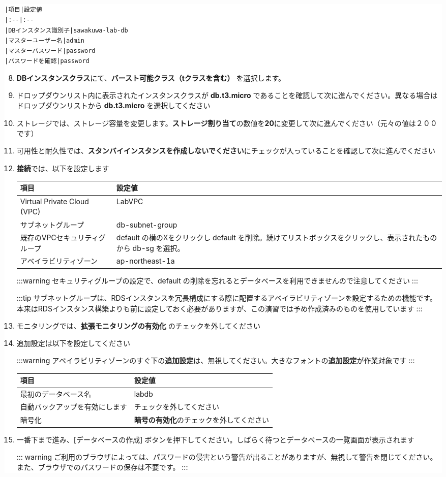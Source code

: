     |項目|設定値
    |:--|:--
    |DBインスタンス識別子|sawakuwa-lab-db
    |マスターユーザー名|admin
    |マスターパスワード|password
    |パスワードを確認|password

8. **DBインスタンスクラス**にて、**バースト可能クラス（tクラスを含む）** を選択します。
9. ドロップダウンリスト内に表示されたインスタンスクラスが **db.t3.micro** であることを確認して次に進んでください。異なる場合はドロップダウンリストから **db.t3.micro** を選択してください
10. ストレージでは、ストレージ容量を変更します。**ストレージ割り当て**の数値を**20**に変更して次に進んでください（元々の値は２００です）
11. 可用性と耐久性では、**スタンバイインスタンスを作成しないでください**にチェックが入っていることを確認して次に進んでください
12. **接続**では、以下を設定します

    |項目|設定値
    |:--|:--
    |Virtual Private Cloud (VPC)|LabVPC
    |サブネットグループ|db-subnet-group
    |既存のVPCセキュリティグループ|default の横のXをクリックし default を削除。続けてリストボックスをクリックし、表示されたものから db-sg を選択。
    |アベイラビリティゾーン|ap-northeast-1a

    :::warning
    セキュリティグループの設定で、default の削除を忘れるとデータベースを利用できませんので注意してください
    :::

    :::tip
    サブネットグループは、RDSインスタンスを冗長構成にする際に配置するアベイラビリティゾーンを設定するための機能です。本来はRDSインスタンス構築よりも前に設定しておく必要がありますが、この演習では予め作成済みのものを使用しています
    :::
13. モニタリングでは、**拡張モニタリングの有効化** のチェックを外してください
13. 追加設定は以下を設定してください

    :::warning
    アベイラビリティゾーンのすぐ下の**追加設定**は、無視してください。大きなフォントの**追加設定**が作業対象です
    :::

    |項目|設定値
    |:--|:--
    |最初のデータベース名|labdb
    |自動バックアップを有効にします|チェックを外してください
    |暗号化|**暗号の有効化**のチェックを外してください

14. 一番下まで進み、[データベースの作成] ボタンを押下してください。しばらく待つとデータベースの一覧画面が表示されます

    ::: warning
    ご利用のブラウザによっては、パスワードの侵害という警告が出ることがありますが、無視して警告を閉じてください。また、ブラウザでのパスワードの保存は不要です。
    :::
